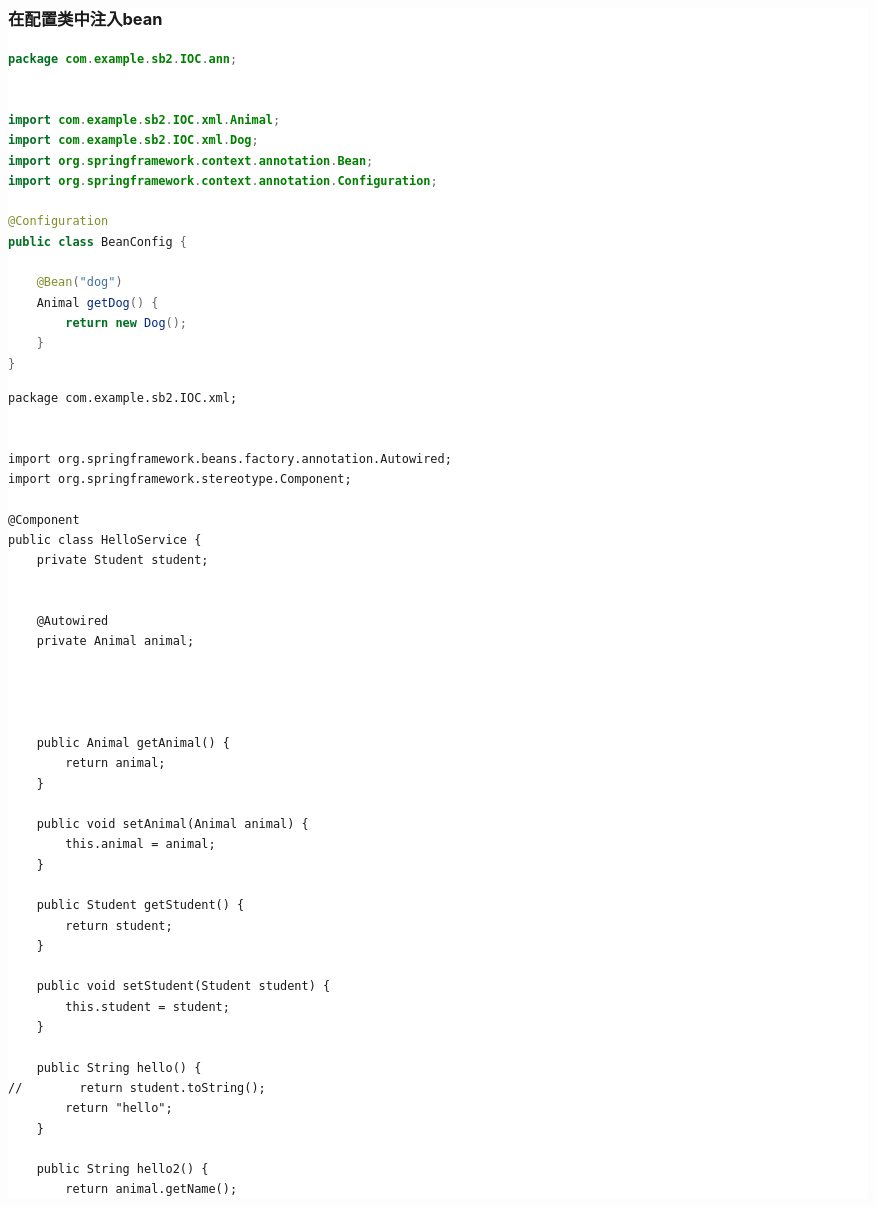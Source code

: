### 在配置类中注入bean

```java
package com.example.sb2.IOC.ann;


import com.example.sb2.IOC.xml.Animal;
import com.example.sb2.IOC.xml.Dog;
import org.springframework.context.annotation.Bean;
import org.springframework.context.annotation.Configuration;

@Configuration
public class BeanConfig {

    @Bean("dog")
    Animal getDog() {
        return new Dog();
    }
}

```



```
package com.example.sb2.IOC.xml;


import org.springframework.beans.factory.annotation.Autowired;
import org.springframework.stereotype.Component;

@Component
public class HelloService {
    private Student student;


    @Autowired
    private Animal animal;




    public Animal getAnimal() {
        return animal;
    }

    public void setAnimal(Animal animal) {
        this.animal = animal;
    }

    public Student getStudent() {
        return student;
    }

    public void setStudent(Student student) {
        this.student = student;
    }

    public String hello() {
//        return student.toString();
        return "hello";
    }

    public String hello2() {
        return animal.getName();
```